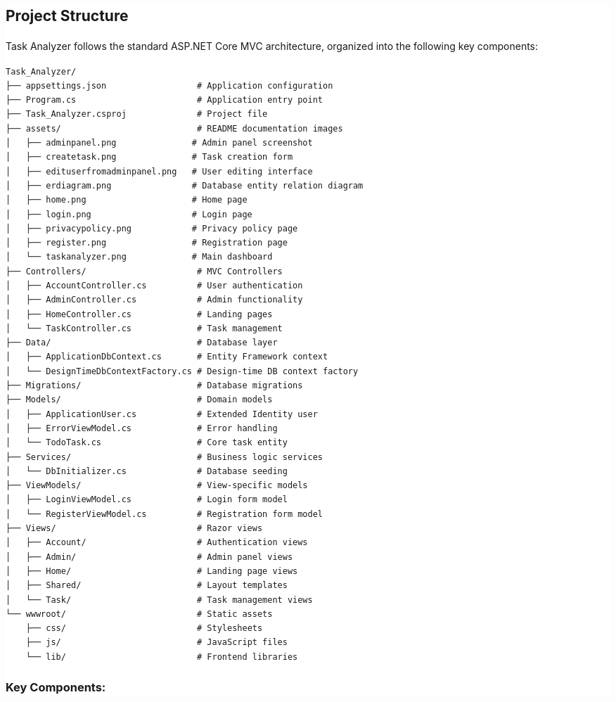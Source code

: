 
## Project Structure

Task Analyzer follows the standard ASP.NET Core MVC architecture, organized into the following key components:

```
Task_Analyzer/
├── appsettings.json                  # Application configuration
├── Program.cs                        # Application entry point
├── Task_Analyzer.csproj              # Project file
├── assets/                           # README documentation images
│   ├── adminpanel.png               # Admin panel screenshot
│   ├── createtask.png               # Task creation form
│   ├── edituserfromadminpanel.png   # User editing interface
│   ├── erdiagram.png                # Database entity relation diagram
│   ├── home.png                     # Home page
│   ├── login.png                    # Login page
│   ├── privacypolicy.png            # Privacy policy page
│   ├── register.png                 # Registration page
│   └── taskanalyzer.png             # Main dashboard
├── Controllers/                      # MVC Controllers
│   ├── AccountController.cs          # User authentication
│   ├── AdminController.cs            # Admin functionality
│   ├── HomeController.cs             # Landing pages
│   └── TaskController.cs             # Task management
├── Data/                             # Database layer
│   ├── ApplicationDbContext.cs       # Entity Framework context
│   └── DesignTimeDbContextFactory.cs # Design-time DB context factory
├── Migrations/                       # Database migrations
├── Models/                           # Domain models
│   ├── ApplicationUser.cs            # Extended Identity user
│   ├── ErrorViewModel.cs             # Error handling
│   └── TodoTask.cs                   # Core task entity
├── Services/                         # Business logic services
│   └── DbInitializer.cs              # Database seeding
├── ViewModels/                       # View-specific models
│   ├── LoginViewModel.cs             # Login form model
│   └── RegisterViewModel.cs          # Registration form model
├── Views/                            # Razor views
│   ├── Account/                      # Authentication views
│   ├── Admin/                        # Admin panel views
│   ├── Home/                         # Landing page views
│   ├── Shared/                       # Layout templates
│   └── Task/                         # Task management views
└── wwwroot/                          # Static assets
    ├── css/                          # Stylesheets
    ├── js/                           # JavaScript files
    └── lib/                          # Frontend libraries
```

### Key Components:
